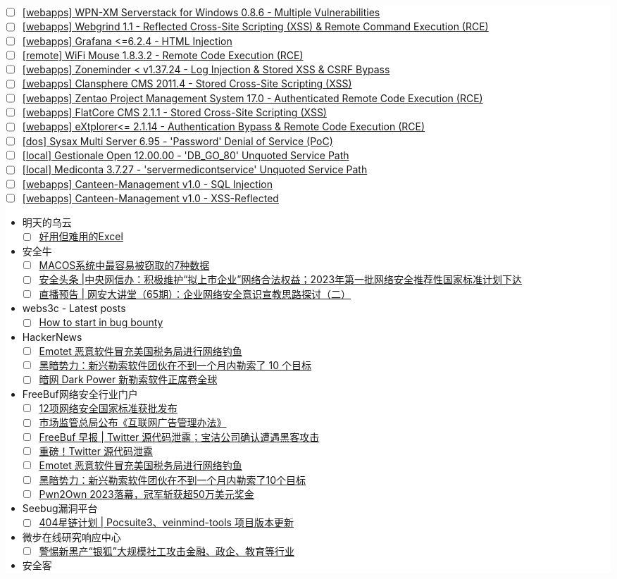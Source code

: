  - [ ] [[webapps] WPN-XM Serverstack for Windows 0.8.6 - Multiple Vulnerabilities](https://www.exploit-db.com/exploits/51075)
  - [ ] [[webapps] Webgrind 1.1 - Reflected Cross-Site Scripting (XSS) & Remote Command Execution (RCE)](https://www.exploit-db.com/exploits/51074)
  - [ ] [[webapps] Grafana <=6.2.4 - HTML Injection](https://www.exploit-db.com/exploits/51073)
  - [ ] [[remote] WiFi Mouse 1.8.3.2 - Remote Code Execution (RCE)](https://www.exploit-db.com/exploits/51072)
  - [ ] [[webapps] Zoneminder < v1.37.24 - Log Injection & Stored XSS & CSRF Bypass](https://www.exploit-db.com/exploits/51071)
  - [ ] [[webapps] Clansphere CMS 2011.4 - Stored Cross-Site Scripting (XSS)](https://www.exploit-db.com/exploits/51070)
  - [ ] [[webapps] Zentao Project Management System 17.0 - Authenticated Remote Code Execution (RCE)](https://www.exploit-db.com/exploits/51069)
  - [ ] [[webapps] FlatCore CMS 2.1.1 - Stored Cross-Site Scripting (XSS)](https://www.exploit-db.com/exploits/51068)
  - [ ] [[webapps] eXtplorer<= 2.1.14 - Authentication Bypass & Remote Code Execution (RCE)](https://www.exploit-db.com/exploits/51067)
  - [ ] [[dos] Sysax Multi Server 6.95 - 'Password' Denial of Service (PoC)](https://www.exploit-db.com/exploits/51066)
  - [ ] [[local] Gestionale Open 12.00.00 - 'DB_GO_80' Unquoted Service Path](https://www.exploit-db.com/exploits/51065)
  - [ ] [[local] Mediconta 3.7.27 - 'servermedicontservice' Unquoted Service Path](https://www.exploit-db.com/exploits/51064)
  - [ ] [[webapps] Canteen-Management v1.0 - SQL Injection](https://www.exploit-db.com/exploits/51063)
  - [ ] [[webapps] Canteen-Management v1.0 - XSS-Reflected](https://www.exploit-db.com/exploits/51062)
- 明天的乌云
  - [ ] [好用但难用的Excel](https://blog.xlab.app/p/98e8b0f5/)
- 安全牛
  - [ ] [MACOS系统中最容易被窃取的7种数据](https://mp.weixin.qq.com/s?__biz=MjM5Njc3NjM4MA==&mid=2651123189&idx=1&sn=2fcbf78c36cc720b3fa8f8397a522d3a&chksm=bd145d268a63d4301a349e001e637ae27c356e946262162a0ef9408c8b43e32ba8dd4959c73b&scene=58&subscene=0#rd)
  - [ ] [安全头条 |中央网信办：积极维护“拟上市企业”网络合法权益；2023年第一批网络安全推荐性国家标准计划下达](https://mp.weixin.qq.com/s?__biz=MjM5Njc3NjM4MA==&mid=2651123189&idx=2&sn=ffeac6da11cb944f107803bbbb0fc219&chksm=bd145d268a63d430d178e38e3d30998193f8b600fccdc0df23e801d33526a0a1f1197b8da227&scene=58&subscene=0#rd)
  - [ ] [直播预告 | 网安大讲堂（65期）：企业网络安全意识宣教思路探讨（二）](https://mp.weixin.qq.com/s?__biz=MjM5Njc3NjM4MA==&mid=2651123189&idx=3&sn=a7f47cd6d545d769aa2a79c77a93e243&chksm=bd145d268a63d4303941584b77ff0e989f01bca4d0684c2f0a2cb8869739876552391717bfed&scene=58&subscene=0#rd)
- webs3c - Latest posts
  - [ ] [How to start in bug bounty](https://webs3c.com/t/how-to-start-in-bug-bounty/267#post_2)
- HackerNews
  - [ ] [Emotet 恶意软件冒充美国税务局进行网络钓鱼](https://hackernews.cc/archives/43585)
  - [ ] [黑暗势力：新兴勒索软件团伙在不到一个月内勒索了 10 个目标](https://hackernews.cc/archives/43583)
  - [ ] [暗网 Dark Power 新勒索软件正席卷全球](https://hackernews.cc/archives/43576)
- FreeBuf网络安全行业门户
  - [ ] [12项网络安全国家标准获批发布](https://www.freebuf.com/news/361750.html)
  - [ ] [市场监管总局公布《互联网广告管理办法》](https://www.freebuf.com/news/361748.html)
  - [ ] [FreeBuf 早报 | Twitter 源代码泄露；宝洁公司确认遭遇黑客攻击](https://www.freebuf.com/news/361743.html)
  - [ ] [重磅！Twitter 源代码泄露](https://www.freebuf.com/news/361710.html)
  - [ ] [Emotet 恶意软件冒充美国税务局进行网络钓鱼](https://www.freebuf.com/news/361692.html)
  - [ ] [黑暗势力：新兴勒索软件团伙在不到一个月内勒索了10个目标](https://www.freebuf.com/news/361688.html)
  - [ ] [Pwn2Own 2023落幕，冠军斩获超50万美元奖金](https://www.freebuf.com/news/361655.html)
- Seebug漏洞平台
  - [ ] [404星链计划 | Pocsuite3、veinmind-tools 项目版本更新](https://mp.weixin.qq.com/s?__biz=MzAxNDY2MTQ2OQ==&mid=2650967612&idx=1&sn=ac3a298f1d1bc5efcd9d94cfbfd93586&chksm=8079cc0eb70e45188c719d641fbefc9cf484ae65a5c4de12710fb6a18f8e3dc496ce2cf7592e&scene=58&subscene=0#rd)
- 微步在线研究响应中心
  - [ ] [警惕新黑产“银狐”大规模社工攻击金融、政企、教育等行业](https://mp.weixin.qq.com/s?__biz=Mzg5MTc3ODY4Mw==&mid=2247500783&idx=1&sn=37b1103a5ceff74c74bbd3047a82c3b1&chksm=cfcaa0fbf8bd29ed8d4f583c95e7114731ab99830e7714e2b7c0eaad807e1cb3c11960bb43b2&scene=58&subscene=0#rd)
- 安全客